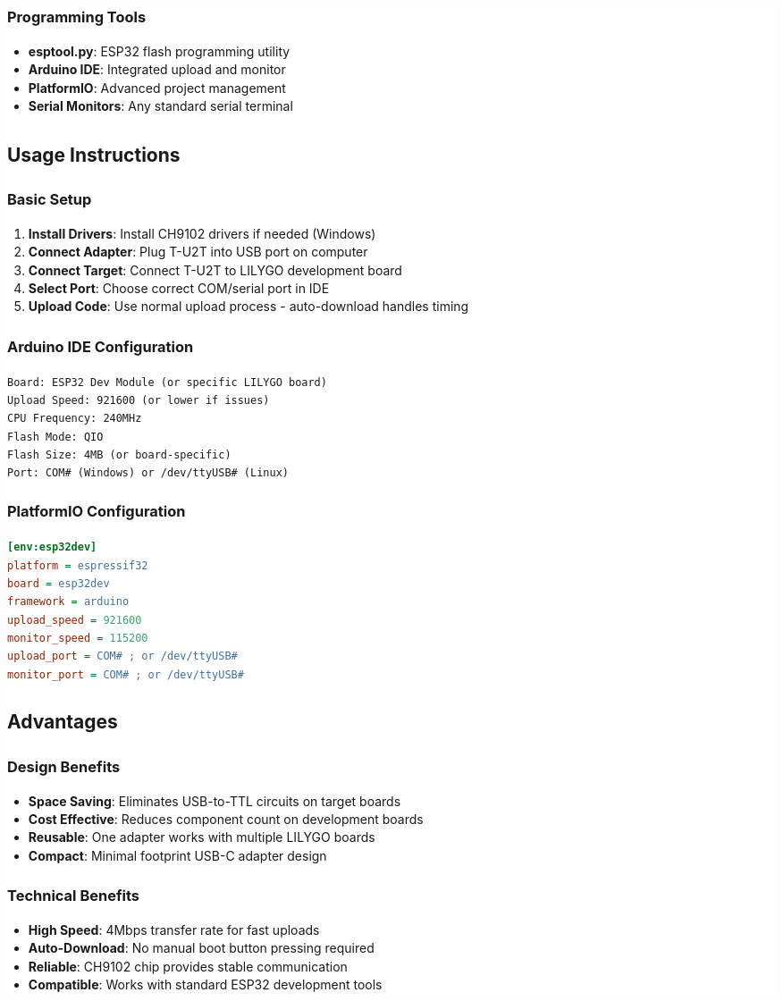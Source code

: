 ### Programming Tools
- **esptool.py**: ESP32 flash programming utility
- **Arduino IDE**: Integrated upload and monitor
- **PlatformIO**: Advanced project management
- **Serial Monitors**: Any standard serial terminal

## Usage Instructions

### Basic Setup
1. **Install Drivers**: Install CH9102 drivers if needed (Windows)
2. **Connect Adapter**: Plug T-U2T into USB port on computer
3. **Connect Target**: Connect T-U2T to LILYGO development board
4. **Select Port**: Choose correct COM/serial port in IDE
5. **Upload Code**: Use normal upload process - auto-download handles timing

### Arduino IDE Configuration
```
Board: ESP32 Dev Module (or specific LILYGO board)
Upload Speed: 921600 (or lower if issues)
CPU Frequency: 240MHz
Flash Mode: QIO
Flash Size: 4MB (or board-specific)
Port: COM# (Windows) or /dev/ttyUSB# (Linux)
```

### PlatformIO Configuration
```ini
[env:esp32dev]
platform = espressif32
board = esp32dev
framework = arduino
upload_speed = 921600
monitor_speed = 115200
upload_port = COM# ; or /dev/ttyUSB#
monitor_port = COM# ; or /dev/ttyUSB#
```

## Advantages

### Design Benefits
- **Space Saving**: Eliminates USB-to-TTL circuits on target boards
- **Cost Effective**: Reduces component count on development boards
- **Reusable**: One adapter works with multiple LILYGO boards
- **Compact**: Minimal footprint USB-C adapter design

### Technical Benefits
- **High Speed**: 4Mbps transfer rate for fast uploads
- **Auto-Download**: No manual boot button pressing required
- **Reliable**: CH9102 chip provides stable communication
- **Compatible**: Works with standard ESP32 development tools
